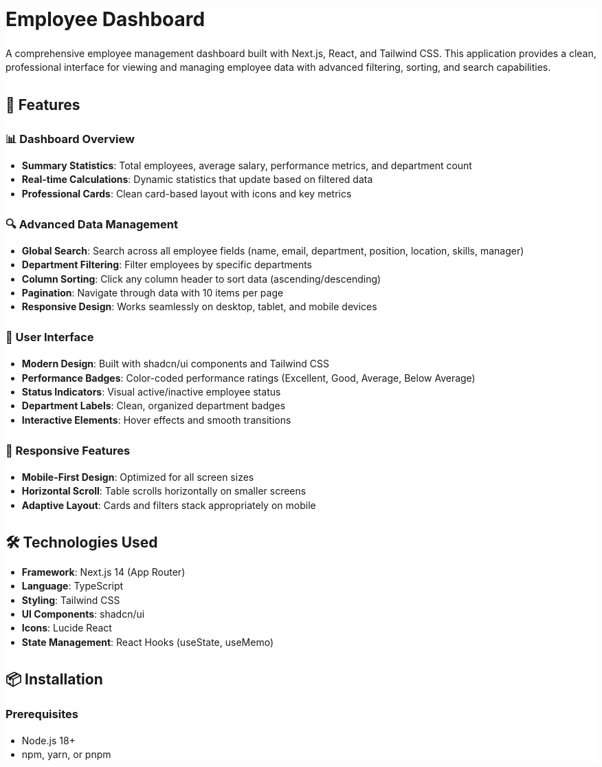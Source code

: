 # Employee Dashboard

A comprehensive employee management dashboard built with Next.js, React, and Tailwind CSS. This application provides a clean, professional interface for viewing and managing employee data with advanced filtering, sorting, and search capabilities.

## 🚀 Features

### 📊 Dashboard Overview
- **Summary Statistics**: Total employees, average salary, performance metrics, and department count
- **Real-time Calculations**: Dynamic statistics that update based on filtered data
- **Professional Cards**: Clean card-based layout with icons and key metrics

### 🔍 Advanced Data Management
- **Global Search**: Search across all employee fields (name, email, department, position, location, skills, manager)
- **Department Filtering**: Filter employees by specific departments
- **Column Sorting**: Click any column header to sort data (ascending/descending)
- **Pagination**: Navigate through data with 10 items per page
- **Responsive Design**: Works seamlessly on desktop, tablet, and mobile devices

### 🎨 User Interface
- **Modern Design**: Built with shadcn/ui components and Tailwind CSS
- **Performance Badges**: Color-coded performance ratings (Excellent, Good, Average, Below Average)
- **Status Indicators**: Visual active/inactive employee status
- **Department Labels**: Clean, organized department badges
- **Interactive Elements**: Hover effects and smooth transitions

### 📱 Responsive Features
- **Mobile-First Design**: Optimized for all screen sizes
- **Horizontal Scroll**: Table scrolls horizontally on smaller screens
- **Adaptive Layout**: Cards and filters stack appropriately on mobile

## 🛠️ Technologies Used

- **Framework**: Next.js 14 (App Router)
- **Language**: TypeScript
- **Styling**: Tailwind CSS
- **UI Components**: shadcn/ui
- **Icons**: Lucide React
- **State Management**: React Hooks (useState, useMemo)

## 📦 Installation

### Prerequisites
- Node.js 18+ 
- npm, yarn, or pnpm
